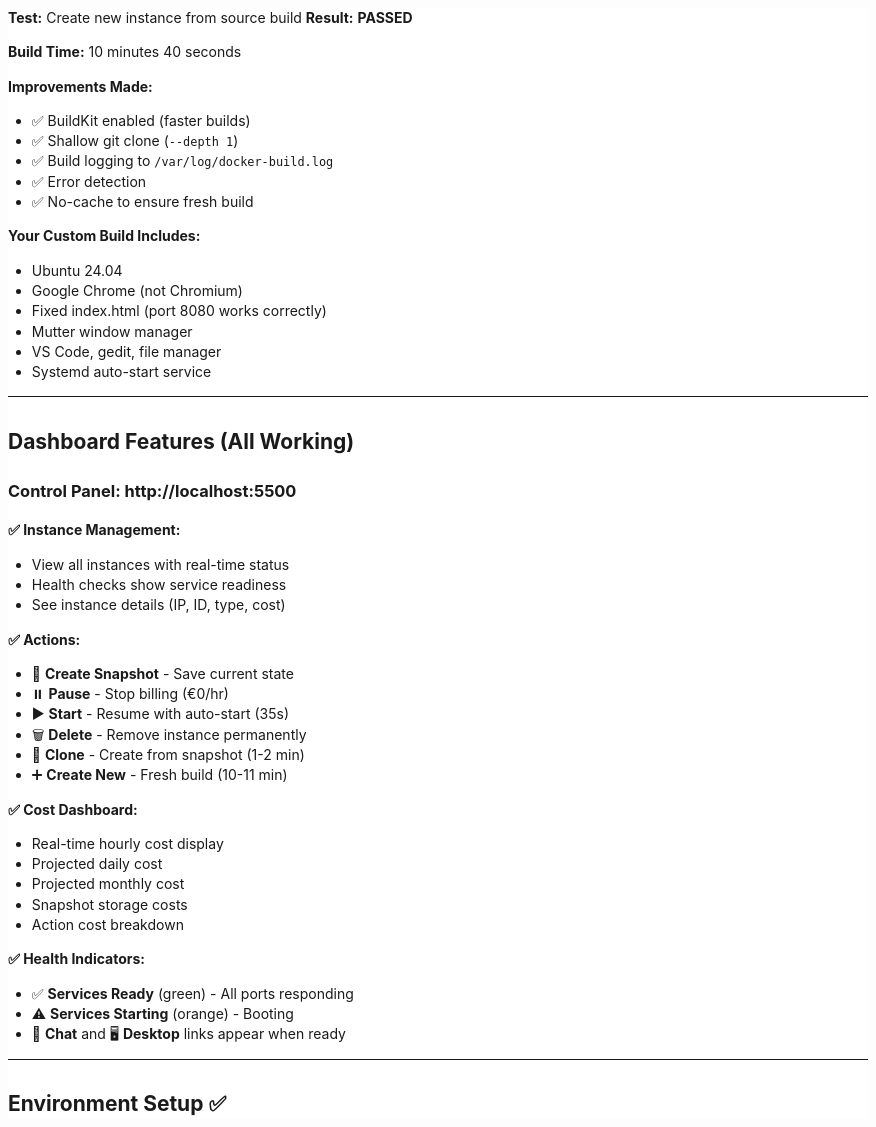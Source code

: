 **Test:** Create new instance from source build
**Result:** **PASSED**

**Build Time:** 10 minutes 40 seconds

**Improvements Made:**
- ✅ BuildKit enabled (faster builds)
- ✅ Shallow git clone (`--depth 1`)
- ✅ Build logging to `/var/log/docker-build.log`
- ✅ Error detection
- ✅ No-cache to ensure fresh build

**Your Custom Build Includes:**
- Ubuntu 24.04
- Google Chrome (not Chromium)
- Fixed index.html (port 8080 works correctly)
- Mutter window manager
- VS Code, gedit, file manager
- Systemd auto-start service

---

## Dashboard Features (All Working)

### Control Panel: http://localhost:5500

**✅ Instance Management:**
- View all instances with real-time status
- Health checks show service readiness
- See instance details (IP, ID, type, cost)

**✅ Actions:**
- 💾 **Create Snapshot** - Save current state
- ⏸️ **Pause** - Stop billing (€0/hr)
- ▶️ **Start** - Resume with auto-start (35s)
- 🗑️ **Delete** - Remove instance permanently
- 🚀 **Clone** - Create from snapshot (1-2 min)
- ➕ **Create New** - Fresh build (10-11 min)

**✅ Cost Dashboard:**
- Real-time hourly cost display
- Projected daily cost
- Projected monthly cost
- Snapshot storage costs
- Action cost breakdown

**✅ Health Indicators:**
- ✅ **Services Ready** (green) - All ports responding
- ⚠️ **Services Starting** (orange) - Booting
- 💬 **Chat** and 🖥️ **Desktop** links appear when ready

---

## Environment Setup ✅
